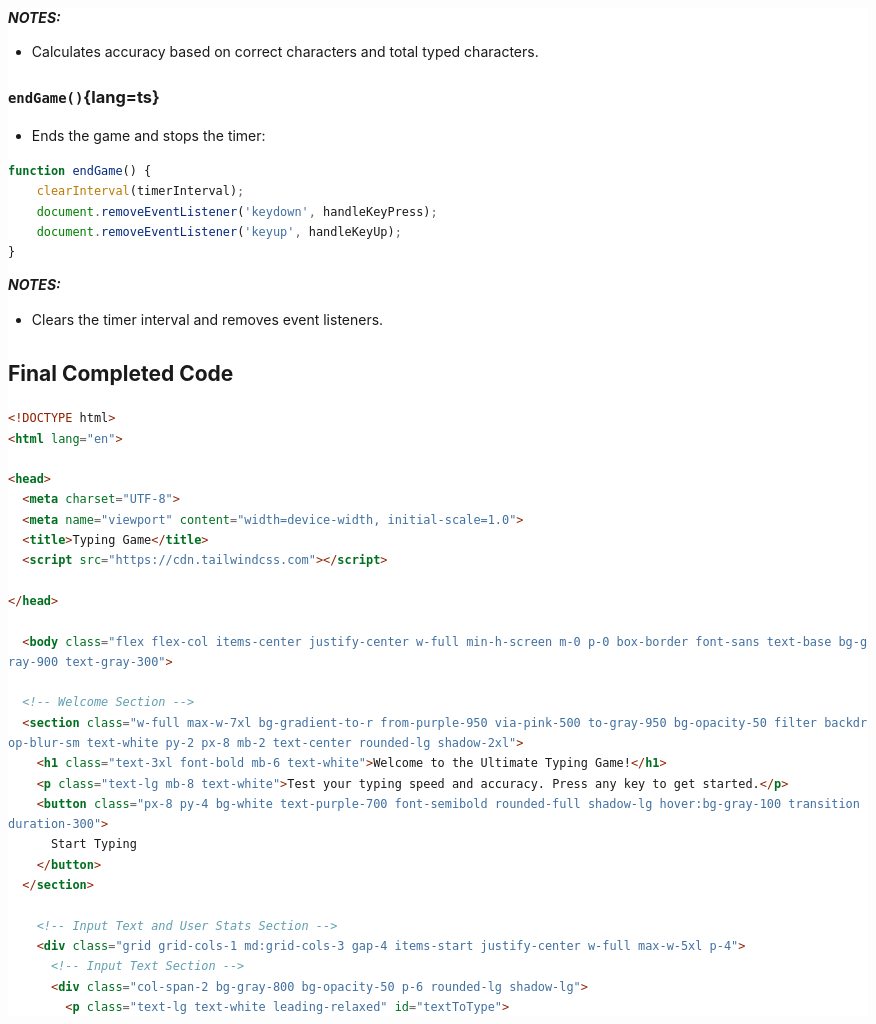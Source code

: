 <div class="note">
  <p><strong><em>NOTES:</em></strong></p>
  <ul>
    <li>Calculates accuracy based on correct characters and total typed characters.</li>
  </ul>
</div>

### `endGame()`{lang=ts} 
- Ends the game and stops the timer:

```js [script.js] {} copy
function endGame() {
    clearInterval(timerInterval);
    document.removeEventListener('keydown', handleKeyPress);
    document.removeEventListener('keyup', handleKeyUp);
}
```
<div class="note">
  <p><strong><em>NOTES:</em></strong></p>
  <ul>
    <li>Clears the timer interval and removes event listeners.</li>
  </ul>
</div>



## Final Completed Code
```html [index.html] copy 
<!DOCTYPE html>
<html lang="en">

<head>
  <meta charset="UTF-8">
  <meta name="viewport" content="width=device-width, initial-scale=1.0">
  <title>Typing Game</title>
  <script src="https://cdn.tailwindcss.com"></script>

</head>

  <body class="flex flex-col items-center justify-center w-full min-h-screen m-0 p-0 box-border font-sans text-base bg-gray-900 text-gray-300">

  <!-- Welcome Section -->
  <section class="w-full max-w-7xl bg-gradient-to-r from-purple-950 via-pink-500 to-gray-950 bg-opacity-50 filter backdrop-blur-sm text-white py-2 px-8 mb-2 text-center rounded-lg shadow-2xl">
    <h1 class="text-3xl font-bold mb-6 text-white">Welcome to the Ultimate Typing Game!</h1>
    <p class="text-lg mb-8 text-white">Test your typing speed and accuracy. Press any key to get started.</p>
    <button class="px-8 py-4 bg-white text-purple-700 font-semibold rounded-full shadow-lg hover:bg-gray-100 transition duration-300">
      Start Typing
    </button>
  </section>

    <!-- Input Text and User Stats Section -->
    <div class="grid grid-cols-1 md:grid-cols-3 gap-4 items-start justify-center w-full max-w-5xl p-4">
      <!-- Input Text Section -->
      <div class="col-span-2 bg-gray-800 bg-opacity-50 p-6 rounded-lg shadow-lg">
        <p class="text-lg text-white leading-relaxed" id="textToType">
```